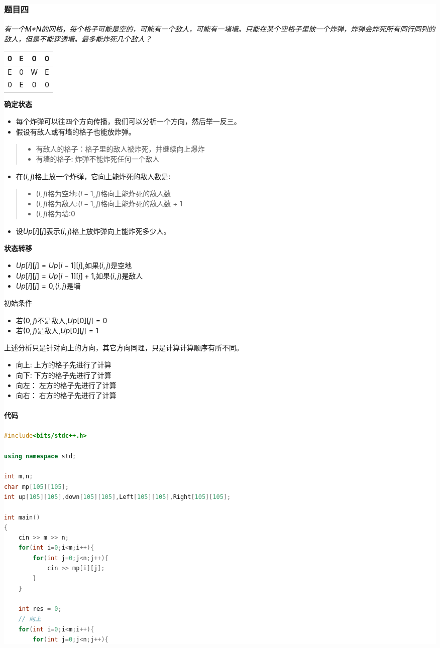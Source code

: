 ### 题目四

*有一个M\*N的网格，每个格子可能是空的，可能有一个敌人，可能有一堵墙。只能在某个空格子里放一个炸弹，炸弹会炸死所有同行同列的敌人，但是不能穿透墙。最多能炸死几个敌人？*

|0|E|0|0|
|:-----:|:-----:|:-----:|:-----:|
|E|0|W|E|
|0|E|0|0|

 **确定状态**

- 每个炸弹可以往四个方向传播，我们可以分析一个方向，然后举一反三。
- 假设有敌人或有墙的格子也能放炸弹。
 >
 > - 有敌人的格子：格子里的敌人被炸死，并继续向上爆炸
 > - 有墙的格子: 炸弹不能炸死任何一个敌人
 >
- 在$(i,j)$格上放一个炸弹，它向上能炸死的敌人数是:
 >
 > - $(i,j)$格为空地:$(i-1,j)$格向上能炸死的敌人数
 > - $(i,j)$格为敌人:$(i-1,j)$格向上能炸死的敌人数 + 1
 > - $(i,j)$格为墙:0
 >
- 设$Up[i][j]$表示$(i,j)$格上放炸弹向上能炸死多少人。

 **状态转移**

- $Up[i][j] = Up[i-1][j]$,如果$(i,j)$是空地
- $Up[i][j] = Up[i-1][j] + 1$,如果$(i,j)$是敌人
- $Up[i][j] = 0$,$(i,j)$是墙

 初始条件

- 若$(0,j)$不是敌人,$Up[0][j] = 0$
- 若$(0,j)$是敌人,$Up[0][j] = 1$

 上述分析只是针对向上的方向，其它方向同理，只是计算计算顺序有所不同。

- 向上:  上方的格子先进行了计算
- 向下:  下方的格子先进行了计算
- 向左： 左方的格子先进行了计算
- 向右： 右方的格子先进行了计算

#### 代码

```C++
#include<bits/stdc++.h>

using namespace std;

int m,n;
char mp[105][105];
int up[105][105],down[105][105],Left[105][105],Right[105][105];

int main()
{
    cin >> m >> n;
    for(int i=0;i<m;i++){
        for(int j=0;j<n;j++){
            cin >> mp[i][j];
        }
    }

    int res = 0;
    // 向上
    for(int i=0;i<m;i++){
        for(int j=0;j<n;j++){
```